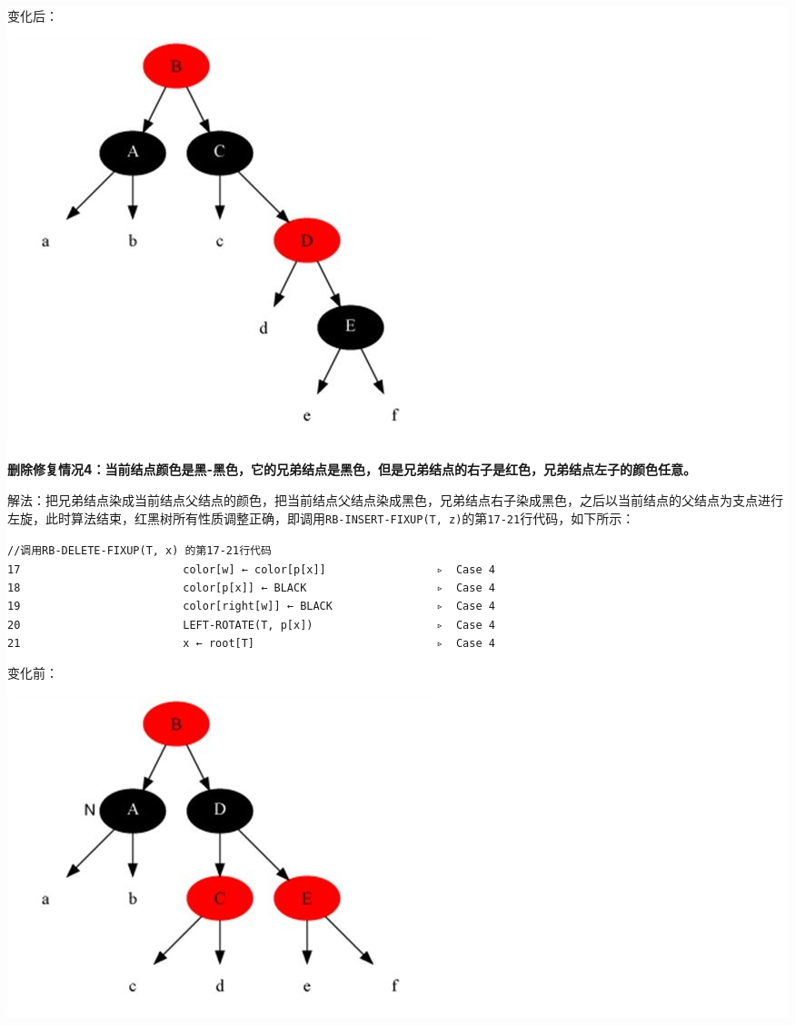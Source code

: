 变化后：

![](29.jpg)

**删除修复情况4：当前结点颜色是黑-黑色，它的兄弟结点是黑色，但是兄弟结点的右子是红色，兄弟结点左子的颜色任意。**

解法：把兄弟结点染成当前结点父结点的颜色，把当前结点父结点染成黑色，兄弟结点右子染成黑色，之后以当前结点的父结点为支点进行左旋，此时算法结束，红黑树所有性质调整正确，即调用`RB-INSERT-FIXUP(T, z)`的第`17-21`行代码，如下所示：

    //调用RB-DELETE-FIXUP(T, x) 的第17-21行代码
    17                         color[w] ← color[p[x]]                 ▹  Case 4
    18                         color[p[x]] ← BLACK                    ▹  Case 4
    19                         color[right[w]] ← BLACK                ▹  Case 4
    20                         LEFT-ROTATE(T, p[x])                   ▹  Case 4
    21                         x ← root[T]                            ▹  Case 4

变化前：

![](30.jpg)
